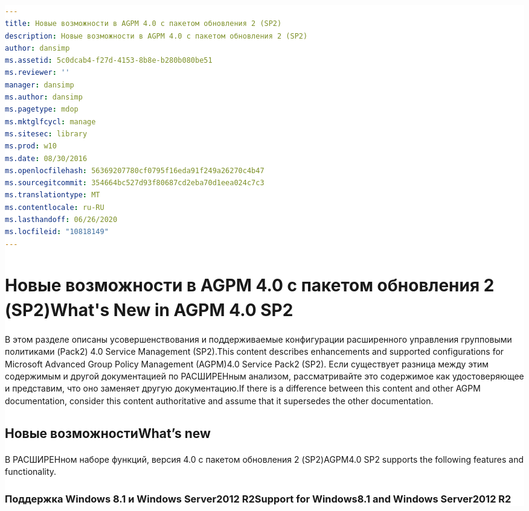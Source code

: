 ```yaml
---
title: Новые возможности в AGPM 4.0 с пакетом обновления 2 (SP2)
description: Новые возможности в AGPM 4.0 с пакетом обновления 2 (SP2)
author: dansimp
ms.assetid: 5c0dcab4-f27d-4153-8b8e-b280b080be51
ms.reviewer: ''
manager: dansimp
ms.author: dansimp
ms.pagetype: mdop
ms.mktglfcycl: manage
ms.sitesec: library
ms.prod: w10
ms.date: 08/30/2016
ms.openlocfilehash: 56369207780cf0795f16eda91f249a26270c4b47
ms.sourcegitcommit: 354664bc527d93f80687cd2eba70d1eea024c7c3
ms.translationtype: MT
ms.contentlocale: ru-RU
ms.lasthandoff: 06/26/2020
ms.locfileid: "10818149"
---
```

# <span data-ttu-id="ea9ce-103">Новые возможности в AGPM 4.0 с пакетом обновления 2 (SP2)</span><span class="sxs-lookup"><span data-stu-id="ea9ce-103">What's New in AGPM 4.0 SP2</span></span>


<span data-ttu-id="ea9ce-104">В этом разделе описаны усовершенствования и поддерживаемые конфигурации расширенного управления групповыми политиками (Pack2) 4.0 Service Management (SP2).</span><span class="sxs-lookup"><span data-stu-id="ea9ce-104">This content describes enhancements and supported configurations for Microsoft Advanced Group Policy Management (AGPM)4.0 Service Pack2 (SP2).</span></span> <span data-ttu-id="ea9ce-105">Если существует разница между этим содержимым и другой документацией по РАСШИРЕНным анализом, рассматривайте это содержимое как удостоверяющее и представим, что оно заменяет другую документацию.</span><span class="sxs-lookup"><span data-stu-id="ea9ce-105">If there is a difference between this content and other AGPM documentation, consider this content authoritative and assume that it supersedes the other documentation.</span></span>

## <a href="" id="what-s-new"></a><span data-ttu-id="ea9ce-106">Новые возможности</span><span class="sxs-lookup"><span data-stu-id="ea9ce-106">What’s new</span></span>


<span data-ttu-id="ea9ce-107">В РАСШИРЕНном наборе функций, версия 4.0 с пакетом обновления 2 (SP2)</span><span class="sxs-lookup"><span data-stu-id="ea9ce-107">AGPM4.0 SP2 supports the following features and functionality.</span></span>

### <span data-ttu-id="ea9ce-108">Поддержка Windows 8.1 и Windows Server2012 R2</span><span class="sxs-lookup"><span data-stu-id="ea9ce-108">Support for Windows8.1 and Windows Server2012 R2</span></span>
